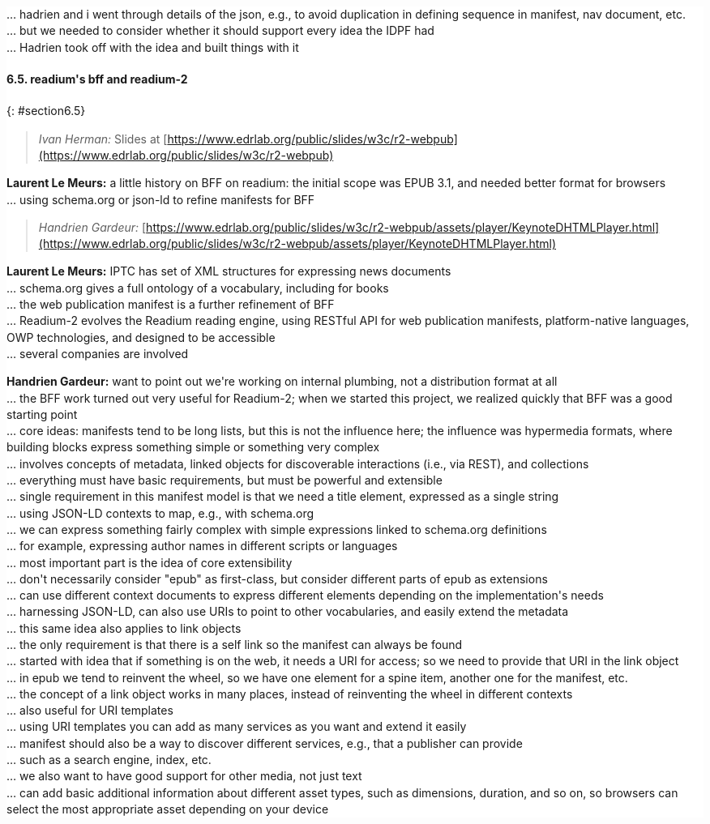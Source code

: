 … hadrien and i went through details of the json, e.g., to avoid duplication in defining sequence in manifest, nav document, etc.  
… but we needed to consider whether it should support every idea the IDPF had  
… Hadrien took off with the idea and built things with it  

#### 6.5. readium's bff and readium-2
{: #section6.5}

> *Ivan Herman:* Slides at [https://www.edrlab.org/public/slides/w3c/r2-webpub](https://www.edrlab.org/public/slides/w3c/r2-webpub)

**Laurent Le Meurs:** a little history on BFF on readium: the initial scope was EPUB 3.1, and needed better format for browsers  
… using schema.org or json-ld to refine manifests for BFF  

> *Handrien Gardeur:* [https://www.edrlab.org/public/slides/w3c/r2-webpub/assets/player/KeynoteDHTMLPlayer.html](https://www.edrlab.org/public/slides/w3c/r2-webpub/assets/player/KeynoteDHTMLPlayer.html)

**Laurent Le Meurs:** IPTC has set of XML structures for expressing news documents  
… schema.org gives a full ontology of a vocabulary, including for books  
… the web publication manifest is a further refinement of BFF  
… Readium-2 evolves the Readium reading engine, using RESTful API for web publication manifests, platform-native languages, OWP technologies, and designed to be accessible  
… several companies are involved  

**Handrien Gardeur:** want to point out we're working on internal plumbing, not a distribution format at all  
… the BFF work turned out very useful for Readium-2; when we started this project, we realized quickly that BFF was a good starting point  
… core ideas: manifests tend to be long lists, but this is not the influence here; the influence was hypermedia formats, where building blocks express something simple or something very complex  
… involves concepts of metadata, linked objects for discoverable interactions (i.e., via REST), and collections  
… everything must have basic requirements, but must be powerful and extensible  
… single requirement in this manifest model is that we need a title element, expressed as a single string  
… using JSON-LD contexts to map, e.g., with schema.org  
… we can express something fairly complex with simple expressions linked to schema.org definitions  
… for example, expressing author names in different scripts or languages  
… most important part is the idea of core extensibility  
… don't necessarily consider "epub" as first-class, but consider different parts of epub as extensions  
… can use different context documents to express different elements depending on the implementation's needs  
… harnessing JSON-LD, can also use URIs to point to other vocabularies, and easily extend the metadata  
… this same idea also applies to link objects  
… the only requirement is that there is a self link so the manifest can always be found  
… started with idea that if something is on the web, it needs a URI for access; so we need to provide that URI in the link object  
… in epub we tend to reinvent the wheel, so we have one element for a spine item, another one for the manifest, etc.  
… the concept of a link object works in many places, instead of reinventing the wheel in different contexts  
… also useful for URI templates  
… using URI templates you can add as many services as you want and extend it easily  
… manifest should also be a way to discover different services, e.g., that a publisher can provide  
… such as a search engine, index, etc.  
… we also want to have good support for other media, not just text  
… can add basic additional information about different asset types, such as dimensions, duration, and so on, so browsers can select the most appropriate asset depending on your device  
